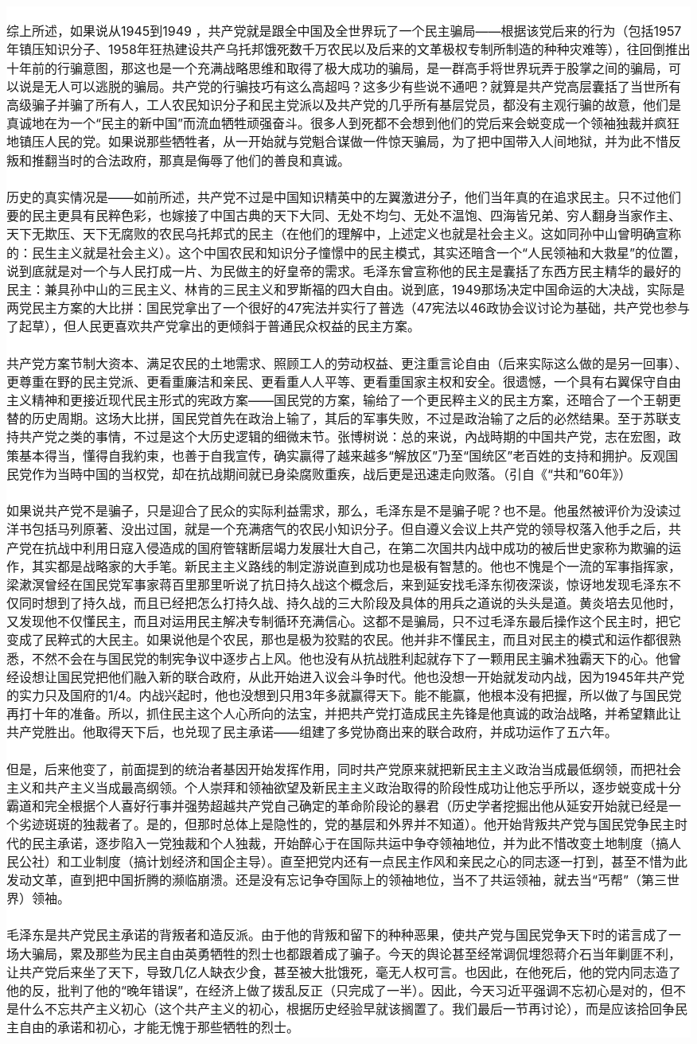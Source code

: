 <br/>
<span style="font-size: 12pt;">
   综上所述，如果说从1945到1949 ，共产党就是跟全中国及全世界玩了一个民主骗局——根据该党后来的行为（包括1957年镇压知识分子、1958年狂热建设共产乌托邦饿死数千万农民以及后来的文革极权专制所制造的种种灾难等），往回倒推出十年前的行骗意图，那这也是一个充满战略思维和取得了极大成功的骗局，是一群高手将世界玩弄于股掌之间的骗局，可以说是无人可以逃脱的骗局。共产党的行骗技巧有这么高超吗？这多少有些说不通吧？就算是共产党高层囊括了当世所有高级骗子并骗了所有人，工人农民知识分子和民主党派以及共产党的几乎所有基层党员，都没有主观行骗的故意，他们是真诚地在为一个“民主的新中国”而流血牺牲顽强奋斗。很多人到死都不会想到他们的党后来会蜕变成一个领袖独裁并疯狂地镇压人民的党。如果说那些牺牲者，从一开始就与党魁合谋做一件惊天骗局，为了把中国带入人间地狱，并为此不惜反叛和推翻当时的合法政府，那真是侮辱了他们的善良和真诚。
  </span>
<br/>
<span style="font-size: 12pt;">
</span>
<br/>
<span style="font-size: 12pt;">
   历史的真实情况是——如前所述，共产党不过是中国知识精英中的左翼激进分子，他们当年真的在追求民主。只不过他们要的民主更具有民粹色彩，也嫁接了中国古典的天下大同、无处不均匀、无处不温饱、四海皆兄弟、穷人翻身当家作主、天下无欺压、天下无腐败的农民乌托邦式的民主（在他们的理解中，上述定义也就是社会主义。这如同孙中山曾明确宣称的：民生主义就是社会主义）。这个中国农民和知识分子憧憬中的民主模式，其实还暗含一个“人民领袖和大救星”的位置，说到底就是对一个与人民打成一片、为民做主的好皇帝的需求。毛泽东曾宣称他的民主是囊括了东西方民主精华的最好的民主：兼具孙中山的三民主义、林肯的三民主义和罗斯福的四大自由。说到底，1949那场决定中国命运的大决战，实际是两党民主方案的大比拼：国民党拿出了一个很好的47宪法并实行了普选（47宪法以46政协会议讨论为基础，共产党也参与了起草），但人民更喜欢共产党拿出的更倾斜于普通民众权益的民主方案。
  </span>
<br/>
<span style="font-size: 12pt;">
</span>
<br/>
<span style="font-size: 12pt;">
   共产党方案节制大资本、满足农民的土地需求、照顾工人的劳动权益、更注重言论自由（后来实际这么做的是另一回事）、更尊重在野的民主党派、更看重廉洁和亲民、更看重人人平等、更看重国家主权和安全。很遗憾，一个具有右翼保守自由主义精神和更接近现代民主形式的宪政方案——国民党的方案，输给了一个更民粹主义的民主方案，还暗合了一个王朝更替的历史周期。这场大比拼，国民党首先在政治上输了，其后的军事失败，不过是政治输了之后的必然结果。至于苏联支持共产党之类的事情，不过是这个大历史逻辑的细微末节。张博树说：总的来说，內战時期的中国共产党，志在宏图，政策基本得当，懂得自我約束，也善于自我宣传，确实贏得了越来越多“解放区”乃至“国统区”老百姓的支持和拥护。反观国民党作为当時中国的当权党，却在抗战期间就已身染腐败重疾，战后更是迅速走向败落。（引自《“共和”60年》）
  </span>
<br/>
<span style="font-size: 12pt;">
</span>
<br/>
<span style="font-size: 12pt;">
   如果说共产党不是骗子，只是迎合了民众的实际利益需求，那么，毛泽东是不是骗子呢？也不是。他虽然被评价为没读过洋书包括马列原著、没出过国，就是一个充满痞气的农民小知识分子。但自遵义会议上共产党的领导权落入他手之后，共产党在抗战中利用日寇入侵造成的国府管辖断层竭力发展壮大自己，在第二次国共内战中成功的被后世史家称为欺骗的运作，其实都是战略家的大手笔。新民主主义路线的制定游说直到成功也是极有智慧的。他也不愧是个一流的军事指挥家，梁漱溟曾经在国民党军事家蒋百里那里听说了抗日持久战这个概念后，来到延安找毛泽东彻夜深谈，惊讶地发现毛泽东不仅同时想到了持久战，而且已经把怎么打持久战、持久战的三大阶段及具体的用兵之道说的头头是道。黄炎培去见他时，又发现他不仅懂民主，而且对运用民主解决专制循环充满信心。这都不是骗局，只不过毛泽东最后操作这个民主时，把它变成了民粹式的大民主。如果说他是个农民，那也是极为狡黠的农民。他并非不懂民主，而且对民主的模式和运作都很熟悉，不然不会在与国民党的制宪争议中逐步占上风。他也没有从抗战胜利起就存下了一颗用民主骗术独霸天下的心。他曾经设想让国民党把他们融入新的联合政府，从此开始进入议会斗争时代。他也没想一开始就发动内战，因为1945年共产党的实力只及国府的1/4。内战兴起时，他也没想到只用3年多就赢得天下。能不能赢，他根本没有把握，所以做了与国民党再打十年的准备。所以，抓住民主这个人心所向的法宝，并把共产党打造成民主先锋是他真诚的政治战略，并希望籍此让共产党胜出。他取得天下后，也兑现了民主承诺——组建了多党协商出来的联合政府，并成功运作了五六年。
  </span>
<br/>
<span style="font-size: 12pt;">
</span>
<br/>
<span style="font-size: 12pt;">
   但是，后来他变了，前面提到的统治者基因开始发挥作用，同时共产党原来就把新民主主义政治当成最低纲领，而把社会主义和共产主义当成最高纲领。个人崇拜和领袖欲望及新民主主义政治取得的阶段性成功让他忘乎所以，逐步蜕变成十分霸道和完全根据个人喜好行事并强势超越共产党自己确定的革命阶段论的暴君（历史学者挖掘出他从延安开始就已经是一个劣迹斑斑的独裁者了。是的，但那时总体上是隐性的，党的基层和外界并不知道）。他开始背叛共产党与国民党争民主时代的民主承诺，逐步陷入一党独裁和个人独裁，开始醉心于在国际共运中争夺领袖地位，并为此不惜改变土地制度（搞人民公社）和工业制度（搞计划经济和国企主导）。直至把党内还有一点民主作风和亲民之心的同志逐一打到，甚至不惜为此发动文革，直到把中国折腾的濒临崩溃。还是没有忘记争夺国际上的领袖地位，当不了共运领袖，就去当“丐帮”（第三世界）领袖。
  </span>
<br/>
<span style="font-size: 12pt;">
</span>
<br/>
<span style="font-size: 12pt;">
   毛泽东是共产党民主承诺的背叛者和造反派。由于他的背叛和留下的种种恶果，使共产党与国民党争天下时的诺言成了一场大骗局，累及那些为民主自由英勇牺牲的烈士也都跟着成了骗子。今天的舆论甚至经常调侃埋怨蒋介石当年剿匪不利，让共产党后来坐了天下，导致几亿人缺衣少食，甚至被大批饿死，毫无人权可言。也因此，在他死后，他的党内同志造了他的反，批判了他的“晚年错误”，在经济上做了拨乱反正（只完成了一半）。因此，今天习近平强调不忘初心是对的，但不是什么不忘共产主义初心（这个共产主义的初心，根据历史经验早就该搁置了。我们最后一节再讨论），而是应该拾回争民主自由的承诺和初心，才能无愧于那些牺牲的烈士。
  </span>
<br/>
<span style="font-size: 12pt;">
</span>